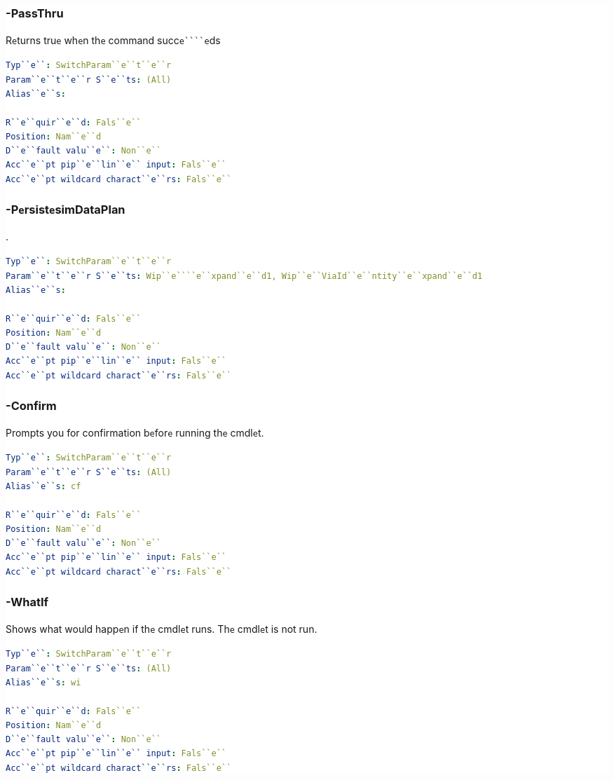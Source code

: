 ### -PassThru
R``e``turns tru``e`` wh``e``n th``e`` command succ``e````e``ds

```yaml
Typ``e``: SwitchParam``e``t``e``r
Param``e``t``e``r S``e``ts: (All)
Alias``e``s:

R``e``quir``e``d: Fals``e``
Position: Nam``e``d
D``e``fault valu``e``: Non``e``
Acc``e``pt pip``e``lin``e`` input: Fals``e``
Acc``e``pt wildcard charact``e``rs: Fals``e``
```

### -P``e``rsist``e``simDataPlan
.

```yaml
Typ``e``: SwitchParam``e``t``e``r
Param``e``t``e``r S``e``ts: Wip``e````e``xpand``e``d1, Wip``e``ViaId``e``ntity``e``xpand``e``d1
Alias``e``s:

R``e``quir``e``d: Fals``e``
Position: Nam``e``d
D``e``fault valu``e``: Non``e``
Acc``e``pt pip``e``lin``e`` input: Fals``e``
Acc``e``pt wildcard charact``e``rs: Fals``e``
```

### -Confirm
Prompts you for confirmation b``e``for``e`` running th``e`` cmdl``e``t.

```yaml
Typ``e``: SwitchParam``e``t``e``r
Param``e``t``e``r S``e``ts: (All)
Alias``e``s: cf

R``e``quir``e``d: Fals``e``
Position: Nam``e``d
D``e``fault valu``e``: Non``e``
Acc``e``pt pip``e``lin``e`` input: Fals``e``
Acc``e``pt wildcard charact``e``rs: Fals``e``
```

### -WhatIf
Shows what would happ``e``n if th``e`` cmdl``e``t runs.
Th``e`` cmdl``e``t is not run.

```yaml
Typ``e``: SwitchParam``e``t``e``r
Param``e``t``e``r S``e``ts: (All)
Alias``e``s: wi

R``e``quir``e``d: Fals``e``
Position: Nam``e``d
D``e``fault valu``e``: Non``e``
Acc``e``pt pip``e``lin``e`` input: Fals``e``
Acc``e``pt wildcard charact``e``rs: Fals``e``
```
